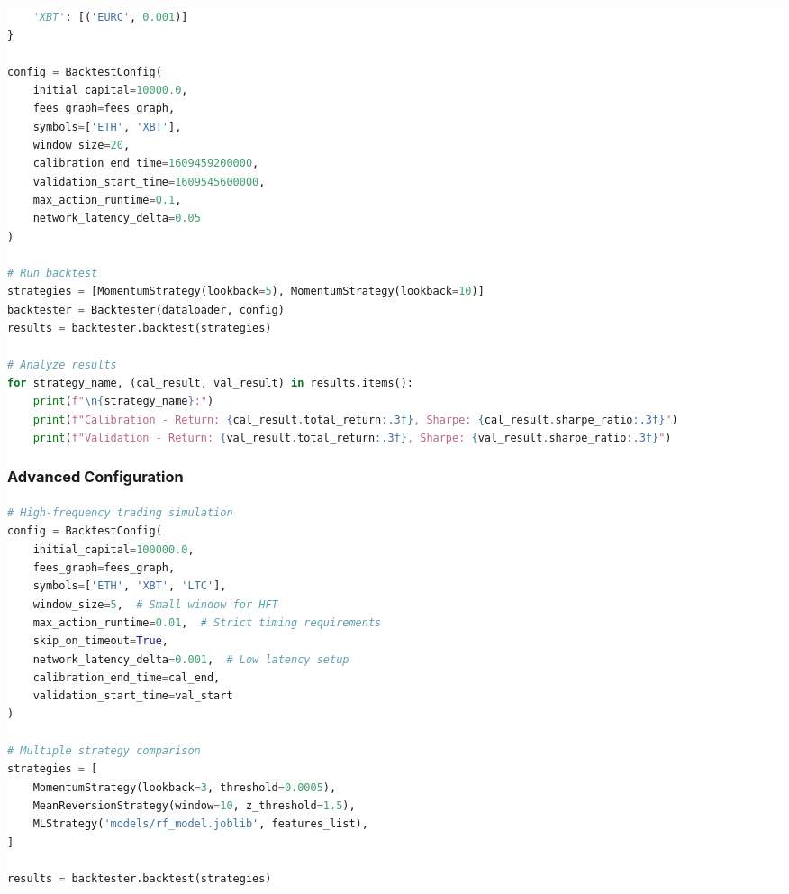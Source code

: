 ```python
    'XBT': [('EURC', 0.001)]
}

config = BacktestConfig(
    initial_capital=10000.0,
    fees_graph=fees_graph,
    symbols=['ETH', 'XBT'],
    window_size=20,
    calibration_end_time=1609459200000,
    validation_start_time=1609545600000,
    max_action_runtime=0.1,
    network_latency_delta=0.05
)

# Run backtest
strategies = [MomentumStrategy(lookback=5), MomentumStrategy(lookback=10)]
backtester = Backtester(dataloader, config)
results = backtester.backtest(strategies)

# Analyze results
for strategy_name, (cal_result, val_result) in results.items():
    print(f"\n{strategy_name}:")
    print(f"Calibration - Return: {cal_result.total_return:.3f}, Sharpe: {cal_result.sharpe_ratio:.3f}")
    print(f"Validation - Return: {val_result.total_return:.3f}, Sharpe: {val_result.sharpe_ratio:.3f}")
```

### Advanced Configuration

```python
# High-frequency trading simulation
config = BacktestConfig(
    initial_capital=100000.0,
    fees_graph=fees_graph,
    symbols=['ETH', 'XBT', 'LTC'],
    window_size=5,  # Small window for HFT
    max_action_runtime=0.01,  # Strict timing requirements
    skip_on_timeout=True,
    network_latency_delta=0.001,  # Low latency setup
    calibration_end_time=cal_end,
    validation_start_time=val_start
)

# Multiple strategy comparison
strategies = [
    MomentumStrategy(lookback=3, threshold=0.0005),
    MeanReversionStrategy(window=10, z_threshold=1.5),
    MLStrategy('models/rf_model.joblib', features_list),
]

results = backtester.backtest(strategies)
```

